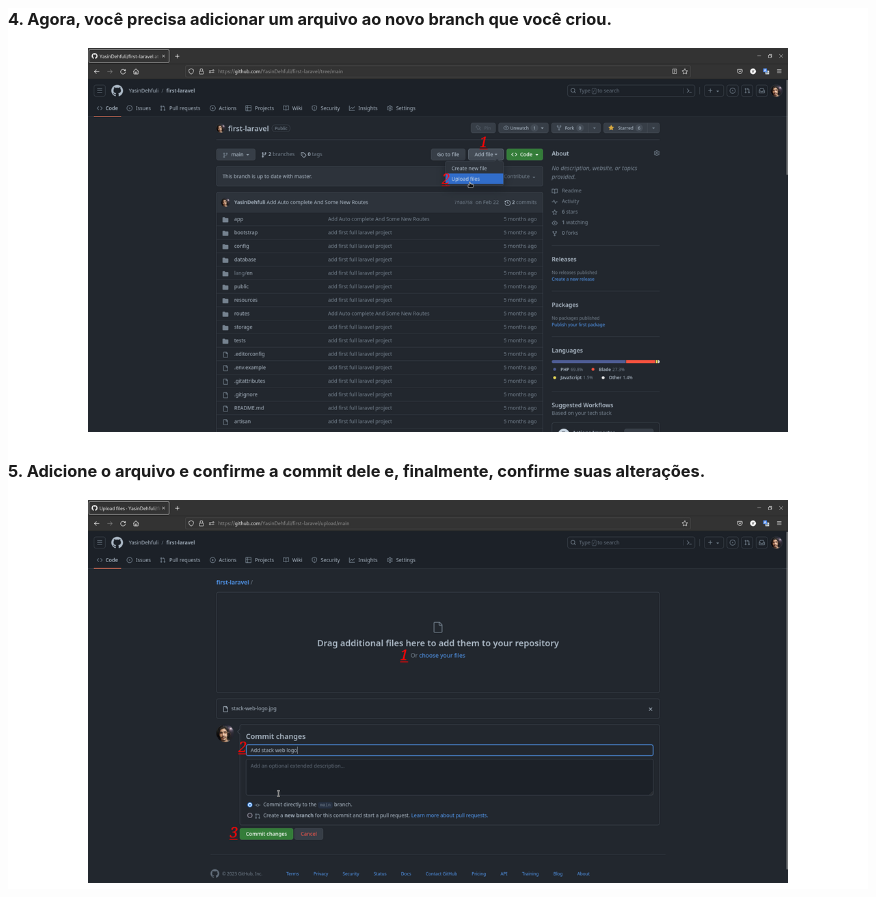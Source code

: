 
### 4. Agora, você precisa adicionar um arquivo ao novo branch que você criou.

<div align="center">
<img width="700" src="../img/yolo/yolo-step4.png" alt="yolo-step4.png">
</div>

### 5. Adicione o arquivo e confirme a commit dele e, finalmente, confirme suas alterações.

<div align="center">
<img width="700" src="../img/yolo/yolo-step5.png" alt="yolo-step5.png">
</div>
